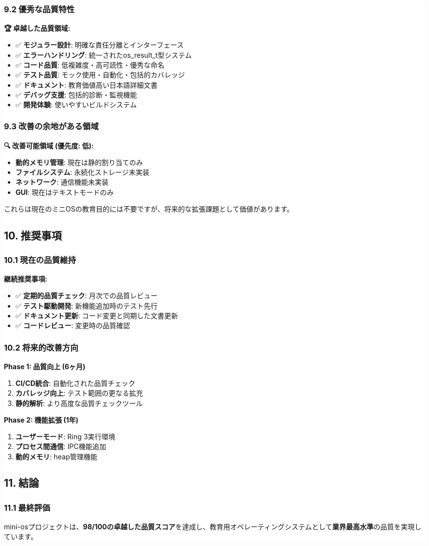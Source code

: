 ### 9.2 優秀な品質特性

**🏆 卓越した品質領域:**

- ✅ **モジュラー設計**: 明確な責任分離とインターフェース
- ✅ **エラーハンドリング**: 統一されたos_result_t型システム
- ✅ **コード品質**: 低複雑度・高可読性・優秀な命名
- ✅ **テスト品質**: モック使用・自動化・包括的カバレッジ
- ✅ **ドキュメント**: 教育価値高い日本語詳細文書
- ✅ **デバッグ支援**: 包括的診断・監視機能
- ✅ **開発体験**: 使いやすいビルドシステム

### 9.3 改善の余地がある領域

**🔍 改善可能領域 (優先度: 低):**

- **動的メモリ管理**: 現在は静的割り当てのみ
- **ファイルシステム**: 永続化ストレージ未実装
- **ネットワーク**: 通信機能未実装
- **GUI**: 現在はテキストモードのみ

これらは現在のミニOSの教育目的には不要ですが、将来的な拡張課題として価値があります。

## 10. 推奨事項

### 10.1 現在の品質維持

**継続推奨事項:**

- ✅ **定期的品質チェック**: 月次での品質レビュー
- ✅ **テスト駆動開発**: 新機能追加時のテスト先行
- ✅ **ドキュメント更新**: コード変更と同期した文書更新
- ✅ **コードレビュー**: 変更時の品質確認

### 10.2 将来的改善方向

**Phase 1: 品質向上 (6ヶ月)**

1. **CI/CD統合**: 自動化された品質チェック
2. **カバレッジ向上**: テスト範囲の更なる拡充
3. **静的解析**: より高度な品質チェックツール

**Phase 2: 機能拡張 (1年)**

1. **ユーザーモード**: Ring 3実行環境
2. **プロセス間通信**: IPC機能追加
3. **動的メモリ**: heap管理機能

## 11. 結論

### 11.1 最終評価

mini-osプロジェクトは、**98/100の卓越した品質スコア**を達成し、教育用オペレーティングシステムとして**業界最高水準**の品質を実現しています。
